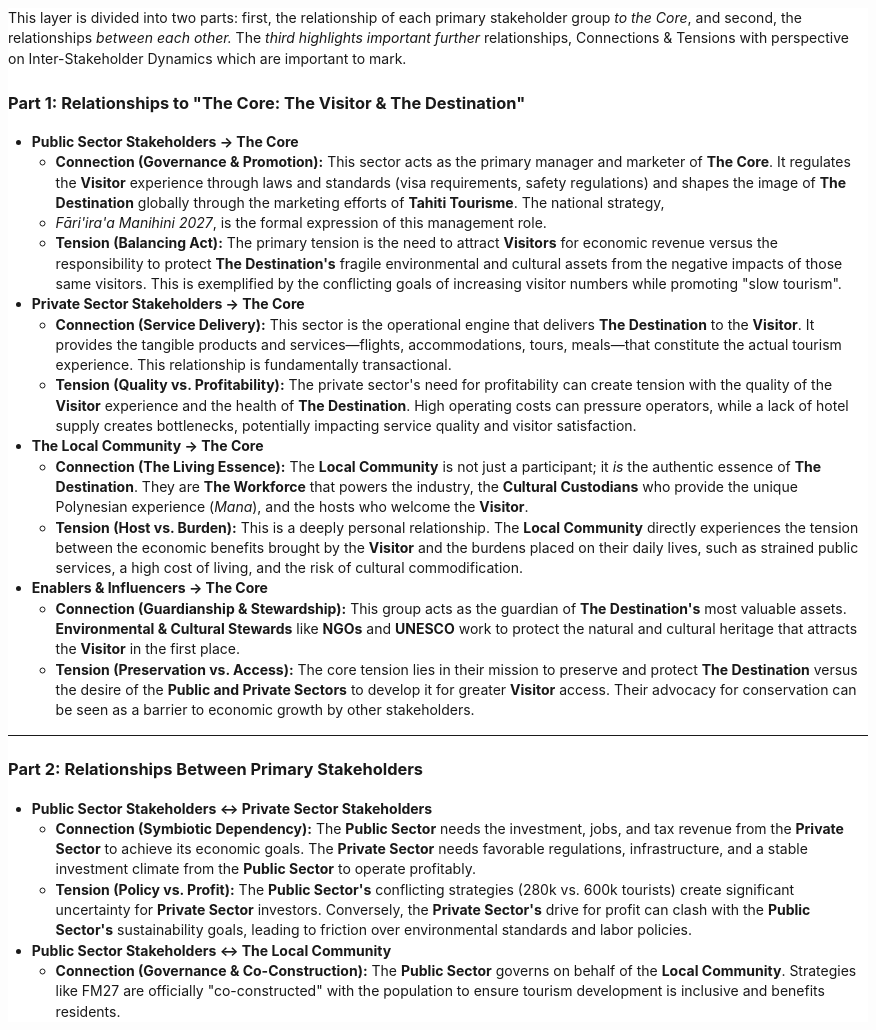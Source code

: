 This layer is divided into two parts: first, the relationship of each primary stakeholder group *to the Core*, and second, the relationships *between each other.* The *third highlights important further* relationships, Connections & Tensions with perspective on Inter-Stakeholder Dynamics which are important to mark.

### Part 1: Relationships to "The Core: The Visitor & The Destination"

* **Public Sector Stakeholders → The Core**  
  * **Connection (Governance & Promotion):** This sector acts as the primary manager and marketer of **The Core**. It regulates the **Visitor** experience through laws and standards (visa requirements, safety regulations) and shapes the image of **The Destination** globally through the marketing efforts of **Tahiti Tourisme**. The national strategy,    
  * *Fāri'ira'a Manihini 2027*, is the formal expression of this management role.    
  * **Tension (Balancing Act):** The primary tension is the need to attract **Visitors** for economic revenue versus the responsibility to protect **The Destination's** fragile environmental and cultural assets from the negative impacts of those same visitors. This is exemplified by the conflicting goals of increasing visitor numbers while promoting "slow tourism".  
* **Private Sector Stakeholders → The Core**  
  * **Connection (Service Delivery):** This sector is the operational engine that delivers **The Destination** to the **Visitor**. It provides the tangible products and services—flights, accommodations, tours, meals—that constitute the actual tourism experience. This relationship is fundamentally transactional.    
  * **Tension (Quality vs. Profitability):** The private sector's need for profitability can create tension with the quality of the **Visitor** experience and the health of **The Destination**. High operating costs can pressure operators, while a lack of hotel supply creates bottlenecks, potentially impacting service quality and visitor satisfaction.  
* **The Local Community → The Core**  
  * **Connection (The Living Essence):** The **Local Community** is not just a participant; it *is* the authentic essence of **The Destination**. They are **The Workforce** that powers the industry, the **Cultural Custodians** who provide the unique Polynesian experience (*Mana*), and the hosts who welcome the **Visitor**.    
  * **Tension (Host vs. Burden):** This is a deeply personal relationship. The **Local Community** directly experiences the tension between the economic benefits brought by the **Visitor** and the burdens placed on their daily lives, such as strained public services, a high cost of living, and the risk of cultural commodification.  
* **Enablers & Influencers → The Core**  
  * **Connection (Guardianship & Stewardship):** This group acts as the guardian of **The Destination's** most valuable assets. **Environmental & Cultural Stewards** like **NGOs** and **UNESCO** work to protect the natural and cultural heritage that attracts the **Visitor** in the first place.    
  * **Tension (Preservation vs. Access):** The core tension lies in their mission to preserve and protect **The Destination** versus the desire of the **Public and Private Sectors** to develop it for greater **Visitor** access. Their advocacy for conservation can be seen as a barrier to economic growth by other stakeholders.

---

### Part 2: Relationships Between Primary Stakeholders

* **Public Sector Stakeholders ↔ Private Sector Stakeholders**  
  * **Connection (Symbiotic Dependency):** The **Public Sector** needs the investment, jobs, and tax revenue from the **Private Sector** to achieve its economic goals. The **Private Sector** needs favorable regulations, infrastructure, and a stable investment climate from the **Public Sector** to operate profitably.    
  * **Tension (Policy vs. Profit):** The **Public Sector's** conflicting strategies (280k vs. 600k tourists) create significant uncertainty for **Private Sector** investors. Conversely, the **Private Sector's** drive for profit can clash with the **Public Sector's** sustainability goals, leading to friction over environmental standards and labor policies.  
* **Public Sector Stakeholders ↔ The Local Community**  
  * **Connection (Governance & Co-Construction):** The **Public Sector** governs on behalf of the **Local Community**. Strategies like FM27 are officially "co-constructed" with the population to ensure tourism development is inclusive and benefits residents.    